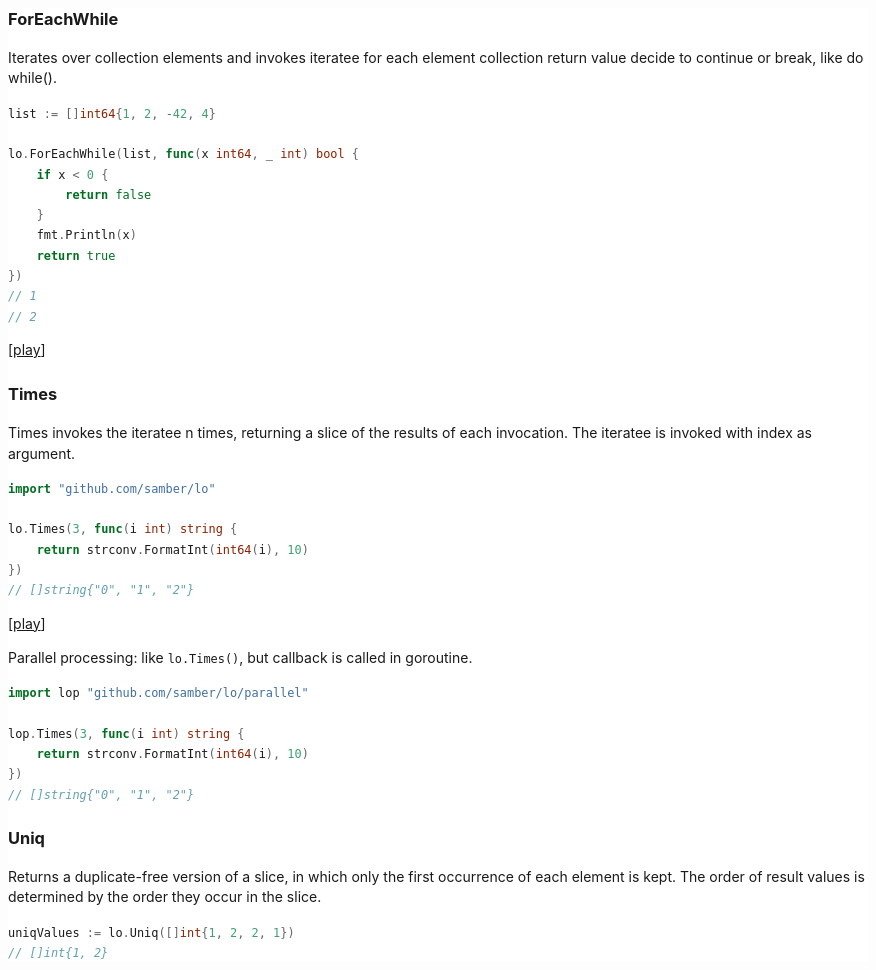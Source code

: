 ### ForEachWhile

Iterates over collection elements and invokes iteratee for each element collection return value decide to continue or break, like do while().

```go
list := []int64{1, 2, -42, 4}

lo.ForEachWhile(list, func(x int64, _ int) bool {
	if x < 0 {
		return false
	}
	fmt.Println(x)
	return true
})
// 1
// 2
```

[[play](https://go.dev/play/p/QnLGt35tnow)]

### Times

Times invokes the iteratee n times, returning a slice of the results of each invocation. The iteratee is invoked with index as argument.

```go
import "github.com/samber/lo"

lo.Times(3, func(i int) string {
    return strconv.FormatInt(int64(i), 10)
})
// []string{"0", "1", "2"}
```

[[play](https://go.dev/play/p/vgQj3Glr6lT)]

Parallel processing: like `lo.Times()`, but callback is called in goroutine.

```go
import lop "github.com/samber/lo/parallel"

lop.Times(3, func(i int) string {
    return strconv.FormatInt(int64(i), 10)
})
// []string{"0", "1", "2"}
```

### Uniq

Returns a duplicate-free version of a slice, in which only the first occurrence of each element is kept. The order of result values is determined by the order they occur in the slice.

```go
uniqValues := lo.Uniq([]int{1, 2, 2, 1})
// []int{1, 2}
```
